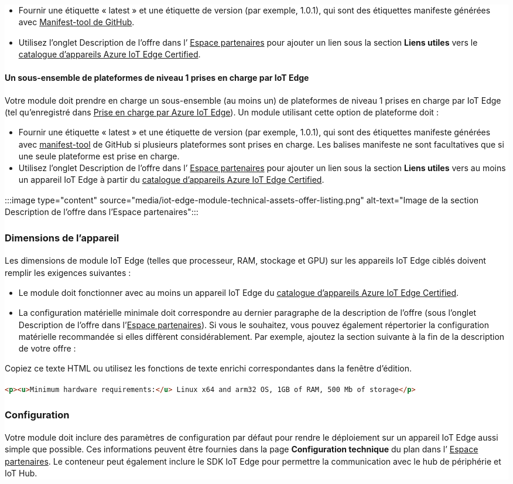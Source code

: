 - Fournir une étiquette « latest » et une étiquette de version (par exemple, 1.0.1), qui sont des étiquettes manifeste générées avec [Manifest-tool de GitHub](https://github.com/estesp/manifest-tool).

- Utilisez l’onglet Description de l’offre dans l’ [Espace partenaires](https://partner.microsoft.com/dashboard/commercial-marketplace) pour ajouter un lien sous la section **Liens utiles** vers le [catalogue d’appareils Azure IoT Edge Certified](https://catalog.azureiotsolutions.com/alldevices?filters={%2218%22:[%221%22]}/).

#### <a name="a-subset-of-tier-1-platforms-supported-by-iot-edge"></a>Un sous-ensemble de plateformes de niveau 1 prises en charge par IoT Edge

Votre module doit prendre en charge un sous-ensemble (au moins un) de plateformes de niveau 1 prises en charge par IoT Edge (tel qu’enregistré dans [Prise en charge par Azure IoT Edge](../../iot-edge/support.md)). Un module utilisant cette option de plateforme doit :

- Fournir une étiquette « latest » et une étiquette de version (par exemple, 1.0.1), qui sont des étiquettes manifeste générées avec [manifest-tool](https://github.com/estesp/manifest-tool) de GitHub si plusieurs plateformes sont prises en charge. Les balises manifeste ne sont facultatives que si une seule plateforme est prise en charge.
- Utilisez l’onglet Description de l’offre dans l’ [Espace partenaires](https://partner.microsoft.com/dashboard/commercial-marketplace) pour ajouter un lien sous la section **Liens utiles** vers au moins un appareil IoT Edge à partir du [catalogue d’appareils Azure IoT Edge Certified](https://catalog.azureiotsolutions.com/).

:::image type="content" source="media/iot-edge-module-technical-assets-offer-listing.png" alt-text="Image de la section Description de l’offre dans l’Espace partenaires":::

### <a name="device-dimensions"></a>Dimensions de l’appareil

Les dimensions de module IoT Edge (telles que processeur, RAM, stockage et GPU) sur les appareils IoT Edge ciblés doivent remplir les exigences suivantes :

- Le module doit fonctionner avec au moins un appareil IoT Edge du [catalogue d’appareils Azure IoT Edge Certified](https://catalog.azureiotsolutions.com/).

- La configuration matérielle minimale doit correspondre au dernier paragraphe de la description de l’offre (sous l’onglet Description de l’offre dans l’[Espace partenaires](https://partner.microsoft.com/dashboard/commercial-marketplace)). Si vous le souhaitez, vous pouvez également répertorier la configuration matérielle recommandée si elles diffèrent considérablement. Par exemple, ajoutez la section suivante à la fin de la description de votre offre :

Copiez ce texte HTML ou utilisez les fonctions de texte enrichi correspondantes dans la fenêtre d’édition.

```html
<p><u>Minimum hardware requirements:</u> Linux x64 and arm32 OS, 1GB of RAM, 500 Mb of storage</p>
```

### <a name="configuration"></a>Configuration

Votre module doit inclure des paramètres de configuration par défaut pour rendre le déploiement sur un appareil IoT Edge aussi simple que possible. Ces informations peuvent être fournies dans la page **Configuration technique** du plan dans l’ [Espace partenaires](https://partner.microsoft.com/dashboard/commercial-marketplace). Le conteneur peut également inclure le SDK IoT Edge pour permettre la communication avec le hub de périphérie et IoT Hub.
